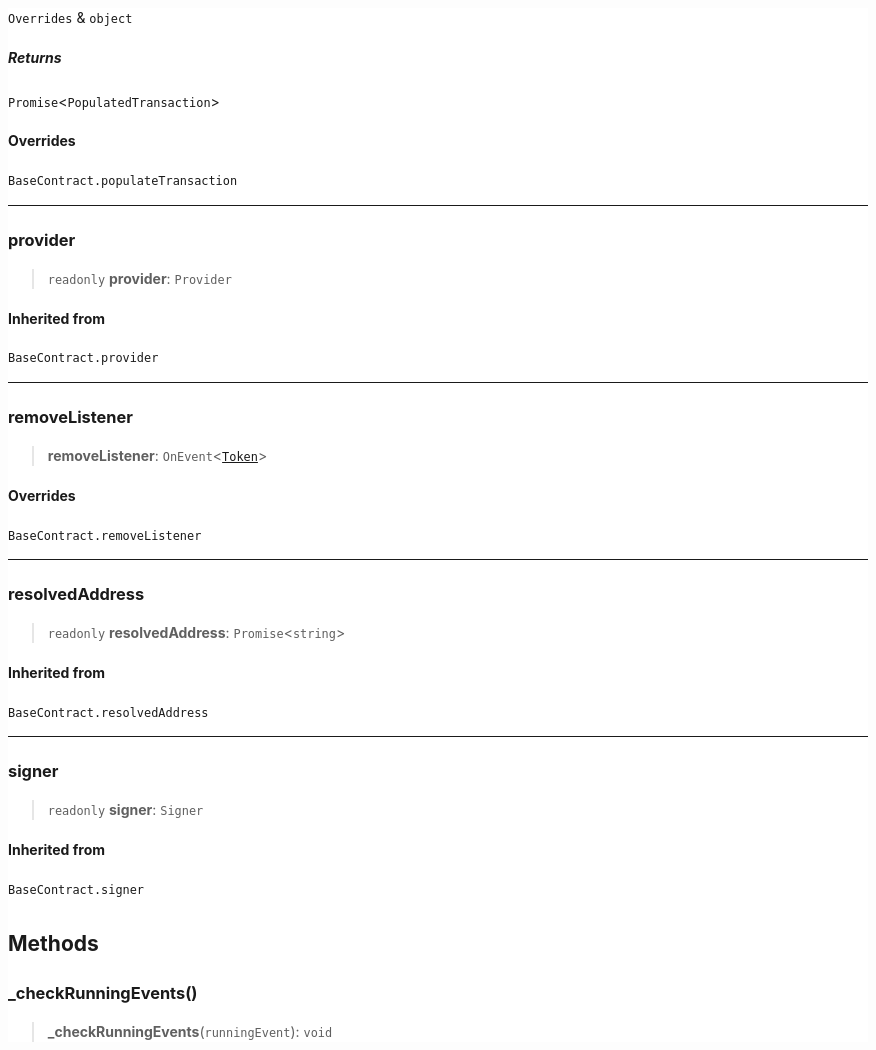 `Overrides` & `object`

##### Returns

`Promise`\<`PopulatedTransaction`\>

#### Overrides

`BaseContract.populateTransaction`

***

### provider

> `readonly` **provider**: `Provider`

#### Inherited from

`BaseContract.provider`

***

### removeListener

> **removeListener**: `OnEvent`\<[`Token`](Token.md)\>

#### Overrides

`BaseContract.removeListener`

***

### resolvedAddress

> `readonly` **resolvedAddress**: `Promise`\<`string`\>

#### Inherited from

`BaseContract.resolvedAddress`

***

### signer

> `readonly` **signer**: `Signer`

#### Inherited from

`BaseContract.signer`

## Methods

### \_checkRunningEvents()

> **\_checkRunningEvents**(`runningEvent`): `void`
